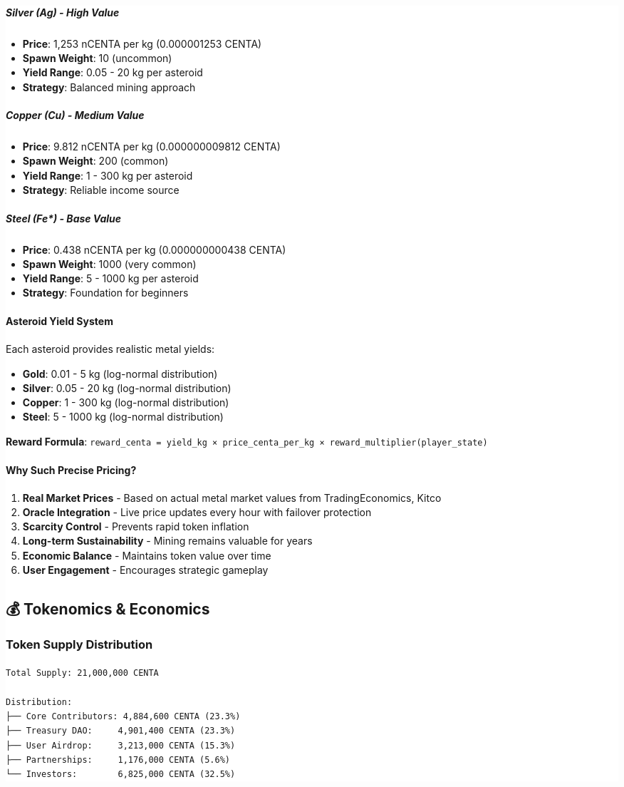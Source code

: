 ##### **Silver (Ag) - High Value**

- **Price**: 1,253 nCENTA per kg (0.000001253 CENTA)
- **Spawn Weight**: 10 (uncommon)
- **Yield Range**: 0.05 - 20 kg per asteroid
- **Strategy**: Balanced mining approach

##### **Copper (Cu) - Medium Value**

- **Price**: 9.812 nCENTA per kg (0.000000009812 CENTA)
- **Spawn Weight**: 200 (common)
- **Yield Range**: 1 - 300 kg per asteroid
- **Strategy**: Reliable income source

##### **Steel (Fe\*) - Base Value**

- **Price**: 0.438 nCENTA per kg (0.000000000438 CENTA)
- **Spawn Weight**: 1000 (very common)
- **Yield Range**: 5 - 1000 kg per asteroid
- **Strategy**: Foundation for beginners

#### **Asteroid Yield System**

Each asteroid provides realistic metal yields:

- **Gold**: 0.01 - 5 kg (log-normal distribution)
- **Silver**: 0.05 - 20 kg (log-normal distribution)
- **Copper**: 1 - 300 kg (log-normal distribution)
- **Steel**: 5 - 1000 kg (log-normal distribution)

**Reward Formula**: `reward_centa = yield_kg × price_centa_per_kg × reward_multiplier(player_state)`

#### **Why Such Precise Pricing?**

1. **Real Market Prices** - Based on actual metal market values from TradingEconomics, Kitco
2. **Oracle Integration** - Live price updates every hour with failover protection
3. **Scarcity Control** - Prevents rapid token inflation
4. **Long-term Sustainability** - Mining remains valuable for years
5. **Economic Balance** - Maintains token value over time
6. **User Engagement** - Encourages strategic gameplay

## 💰 **Tokenomics & Economics**

### **Token Supply Distribution**

```
Total Supply: 21,000,000 CENTA

Distribution:
├── Core Contributors: 4,884,600 CENTA (23.3%)
├── Treasury DAO:     4,901,400 CENTA (23.3%)
├── User Airdrop:     3,213,000 CENTA (15.3%)
├── Partnerships:     1,176,000 CENTA (5.6%)
└── Investors:        6,825,000 CENTA (32.5%)
```
